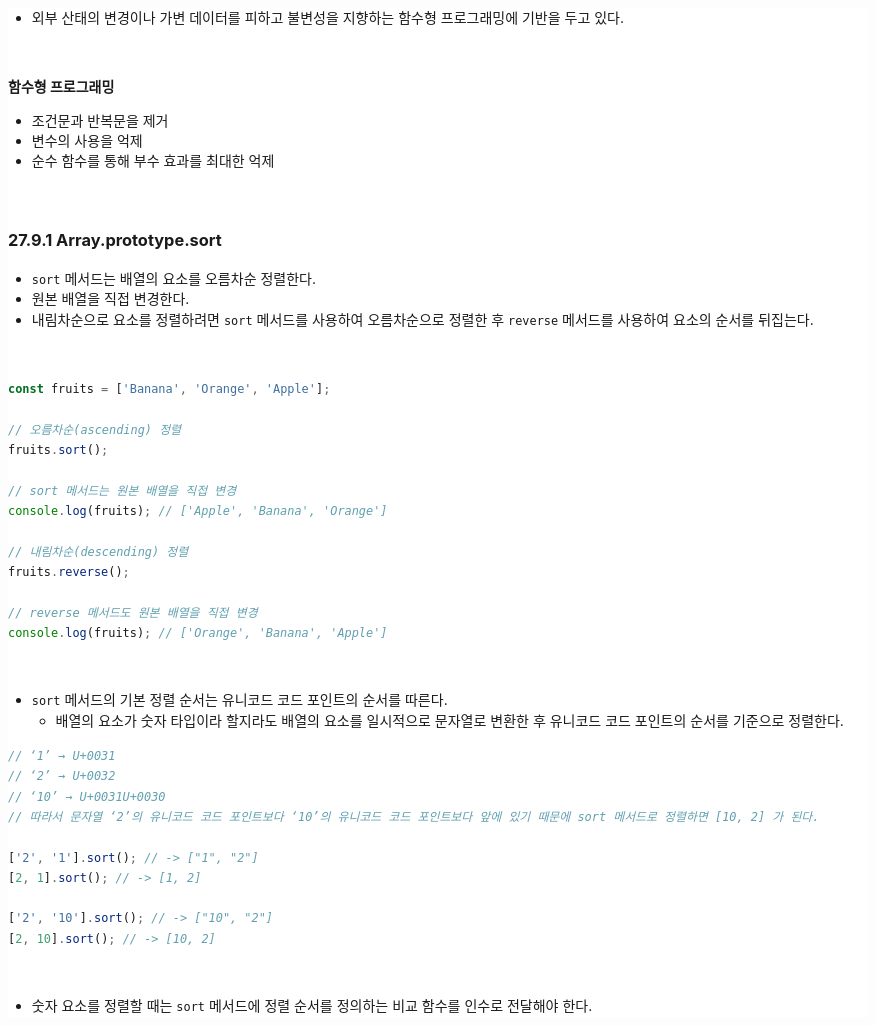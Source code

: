 - 외부 산태의 변경이나 가변 데이터를 피하고 불변성을 지향하는 함수형 프로그래밍에 기반을 두고 있다.

<br/>

**함수형 프로그래밍**

- 조건문과 반복문을 제거
- 변수의 사용을 억제
- 순수 함수를 통해 부수 효과를 최대한 억제

<br/>

### 27.9.1 Array.prototype.sort

- `sort` 메서드는 배열의 요소를 오름차순 정렬한다.
- 원본 배열을 직접 변경한다.
- 내림차순으로 요소를 정렬하려면 `sort` 메서드를 사용하여 오름차순으로 정렬한 후 `reverse` 메서드를 사용하여 요소의 순서를 뒤집는다.

<br/>

```jsx
const fruits = ['Banana', 'Orange', 'Apple'];

// 오름차순(ascending) 정렬
fruits.sort();

// sort 메서드는 원본 배열을 직접 변경
console.log(fruits); // ['Apple', 'Banana', 'Orange']

// 내림차순(descending) 정렬
fruits.reverse();

// reverse 메서드도 원본 배열을 직접 변경
console.log(fruits); // ['Orange', 'Banana', 'Apple']
```

<br/>

- `sort` 메서드의 기본 정렬 순서는 유니코드 코드 포인트의 순서를 따른다.
  - 배열의 요소가 숫자 타입이라 할지라도 배열의 요소를 일시적으로 문자열로 변환한 후 유니코드 코드 포인트의 순서를 기준으로 정렬한다.

```jsx
// ‘1’ → U+0031
// ‘2’ → U+0032
// ‘10’ → U+0031U+0030
// 따라서 문자열 ‘2’의 유니코드 코드 포인트보다 ‘10’의 유니코드 코드 포인트보다 앞에 있기 때문에 sort 메서드로 정렬하면 [10, 2] 가 된다.

['2', '1'].sort(); // -> ["1", "2"]
[2, 1].sort(); // -> [1, 2]

['2', '10'].sort(); // -> ["10", "2"]
[2, 10].sort(); // -> [10, 2]
```

<br/>

- 숫자 요소를 정렬할 때는 `sort` 메서드에 정렬 순서를 정의하는 비교 함수를 인수로 전달해야 한다.
